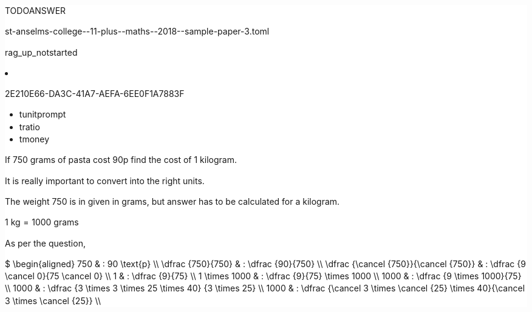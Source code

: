 TODOANSWER

</div>
</div>

</div>
</li>
</ul>
<div class='papername'>
<p>st-anselms-college--11-plus--maths--2018--sample-paper-3.toml</p>
</div>
<div class='rag'>
<p>rag_up_notstarted</p>
</div>
</div>
</li>
<li>
<div class='question_envelope rag_jn_oldpr question'>
<div class='uuid'>
<p>2E210E66-DA3C-41A7-AEFA-6EE0F1A7883F</p>
</div>
<div class='topics'>
<ul>
<li>
tunitprompt
</li>
<li>
tratio
</li>
<li>
tmoney
</li>
</ul>
</div>
<div class='question question'>

If $750 \ \text{grams}$ of pasta cost $90 \text{p}$ find the cost of $1 \ \text{kilogram}$.

</div>
<div class='workings'>
<div class='working'>

It is really important to convert into the right units.

The weight $750$ is in given in grams, but answer has to be calculated for a kilogram. 

$1 \ \text{kg} = 1000 \ \text{grams}$ 

As per the question,

$
\begin{aligned}
    750                                   & : 90 \text{p}                                                                     \\\\
    \dfrac {750}{750}                     & : \dfrac {90}{750}                                                                \\\\
    \dfrac {\cancel {750}}{\cancel {750}} & : \dfrac {9 \cancel 0}{75 \cancel 0}                                              \\\\
    1                                     & : \dfrac {9}{75}                                                                  \\\\
    1  \times 1000                        & : \dfrac {9}{75} \times 1000                                                      \\\\
    1000                                  & : \dfrac {9 \times 1000}{75}                                                      \\\\
    1000                                  & : \dfrac {3 \times 3 \times 25 \times 40} {3 \times 25}                           \\\\
    1000                                  & : \dfrac {\cancel 3 \times \cancel {25} \times 40}{\cancel 3 \times \cancel {25}} \\\\